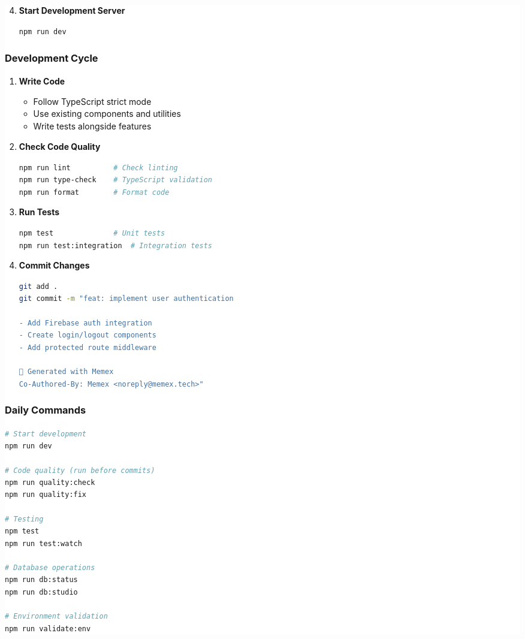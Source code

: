 4. **Start Development Server**
   ```bash
   npm run dev
   ```

### Development Cycle

1. **Write Code**
   - Follow TypeScript strict mode
   - Use existing components and utilities
   - Write tests alongside features

2. **Check Code Quality**
   ```bash
   npm run lint          # Check linting
   npm run type-check    # TypeScript validation
   npm run format        # Format code
   ```

3. **Run Tests**
   ```bash
   npm test              # Unit tests
   npm run test:integration  # Integration tests
   ```

4. **Commit Changes**
   ```bash
   git add .
   git commit -m "feat: implement user authentication

   - Add Firebase auth integration
   - Create login/logout components
   - Add protected route middleware
   
   🤖 Generated with Memex
   Co-Authored-By: Memex <noreply@memex.tech>"
   ```

### Daily Commands

```bash
# Start development
npm run dev

# Code quality (run before commits)
npm run quality:check
npm run quality:fix

# Testing
npm test
npm run test:watch

# Database operations
npm run db:status
npm run db:studio

# Environment validation
npm run validate:env
```
